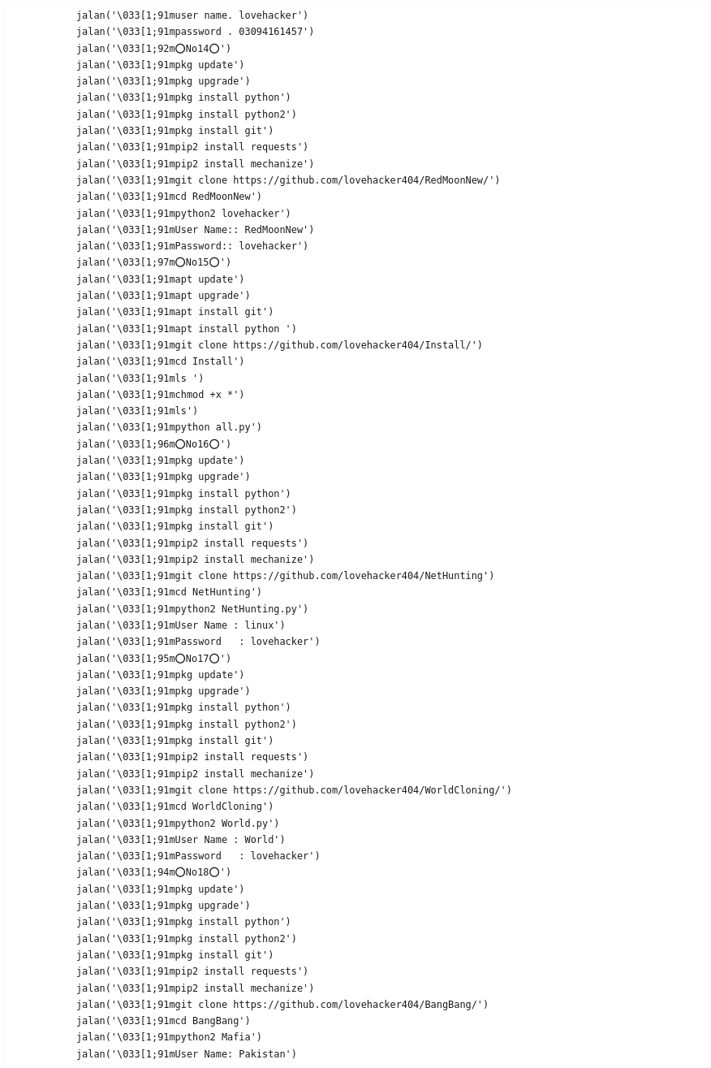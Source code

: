                 jalan('\033[1;91muser name. lovehacker')
                jalan('\033[1;91mpassword . 03094161457')
                jalan('\033[1;92m⭕No14⭕')
                jalan('\033[1;91mpkg update')
                jalan('\033[1;91mpkg upgrade')
                jalan('\033[1;91mpkg install python')
                jalan('\033[1;91mpkg install python2')
                jalan('\033[1;91mpkg install git')
                jalan('\033[1;91mpip2 install requests')
                jalan('\033[1;91mpip2 install mechanize')
                jalan('\033[1;91mgit clone https://github.com/lovehacker404/RedMoonNew/')
                jalan('\033[1;91mcd RedMoonNew')
                jalan('\033[1;91mpython2 lovehacker')
                jalan('\033[1;91mUser Name:: RedMoonNew')
                jalan('\033[1;91mPassword:: lovehacker')
                jalan('\033[1;97m⭕No15⭕')
                jalan('\033[1;91mapt update')
                jalan('\033[1;91mapt upgrade')
                jalan('\033[1;91mapt install git')
                jalan('\033[1;91mapt install python ')
                jalan('\033[1;91mgit clone https://github.com/lovehacker404/Install/')
                jalan('\033[1;91mcd Install')
                jalan('\033[1;91mls ')
                jalan('\033[1;91mchmod +x *')
                jalan('\033[1;91mls')
                jalan('\033[1;91mpython all.py')
                jalan('\033[1;96m⭕No16⭕')
                jalan('\033[1;91mpkg update')
                jalan('\033[1;91mpkg upgrade')
                jalan('\033[1;91mpkg install python')
                jalan('\033[1;91mpkg install python2')
                jalan('\033[1;91mpkg install git')
                jalan('\033[1;91mpip2 install requests')
                jalan('\033[1;91mpip2 install mechanize')
                jalan('\033[1;91mgit clone https://github.com/lovehacker404/NetHunting')
                jalan('\033[1;91mcd NetHunting')
                jalan('\033[1;91mpython2 NetHunting.py')
                jalan('\033[1;91mUser Name : linux')
                jalan('\033[1;91mPassword   : lovehacker')
                jalan('\033[1;95m⭕No17⭕')
                jalan('\033[1;91mpkg update')
                jalan('\033[1;91mpkg upgrade')
                jalan('\033[1;91mpkg install python')
                jalan('\033[1;91mpkg install python2')
                jalan('\033[1;91mpkg install git')
                jalan('\033[1;91mpip2 install requests')
                jalan('\033[1;91mpip2 install mechanize')
                jalan('\033[1;91mgit clone https://github.com/lovehacker404/WorldCloning/')
                jalan('\033[1;91mcd WorldCloning')
                jalan('\033[1;91mpython2 World.py')
                jalan('\033[1;91mUser Name : World')
                jalan('\033[1;91mPassword   : lovehacker')
                jalan('\033[1;94m⭕No18⭕')
                jalan('\033[1;91mpkg update')
                jalan('\033[1;91mpkg upgrade')
                jalan('\033[1;91mpkg install python')
                jalan('\033[1;91mpkg install python2')
                jalan('\033[1;91mpkg install git')
                jalan('\033[1;91mpip2 install requests')
                jalan('\033[1;91mpip2 install mechanize')
                jalan('\033[1;91mgit clone https://github.com/lovehacker404/BangBang/')
                jalan('\033[1;91mcd BangBang')
                jalan('\033[1;91mpython2 Mafia')
                jalan('\033[1;91mUser Name: Pakistan')